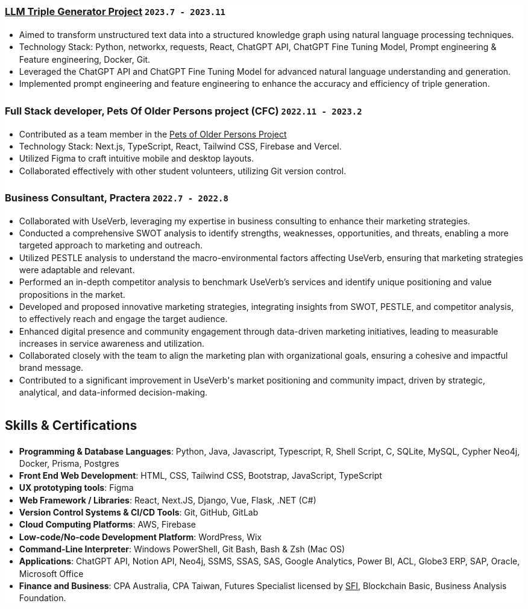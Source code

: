 ### **[LLM Triple Generator Project](https://www.youtube.com/watch?v=wVBYiyJ0u00)** `2023.7 - 2023.11`
- Aimed to transform unstructured text data into a structured knowledge graph using natural language processing techniques.
- Technology Stack: Python, networkx, requests, React, ChatGPT API, ChatGPT Fine Tuning Model, Prompt engineering & Feature engineering, Docker, Git.
- Leveraged the ChatGPT API and ChatGPT Fine Tuning Model for advanced natural language understanding and generation.
- Implemented prompt engineering and feature engineering to enhance the accuracy and efficiency of triple generation.

### **Full Stack developer, Pets Of Older Persons project (CFC)** `2022.11 - 2023.2`
-   Contributed as a team member in the [Pets of Older Persons Project](https://github.com/codersforcauses/poops)
-   Technology Stack: Next.js, TypeScript, React, Tailwind CSS, Firebase and Vercel.
-   Utilized Figma to craft intuitive mobile and desktop layouts.
-   Collaborated effectively with other student volunteers, utilizing Git version control.

### **Business Consultant, Practera** `2022.7 - 2022.8`
-   Collaborated with UseVerb, leveraging my expertise in business consulting to enhance their marketing strategies.
-   Conducted a comprehensive SWOT analysis to identify strengths, weaknesses, opportunities, and threats, enabling a more targeted approach to marketing and outreach.
-   Utilized PESTLE analysis to understand the macro-environmental factors affecting UseVerb, ensuring that marketing strategies were adaptable and relevant.
-   Performed an in-depth competitor analysis to benchmark UseVerb’s services and identify unique positioning and value propositions in the market.
-   Developed and proposed innovative marketing strategies, integrating insights from SWOT, PESTLE, and competitor analysis, to effectively reach and engage the target audience.
-   Enhanced digital presence and community engagement through data-driven marketing initiatives, leading to measurable increases in service awareness and utilization.
-   Collaborated closely with the team to align the marketing plan with organizational goals, ensuring a cohesive and impactful brand message.
-   Contributed to a significant improvement in UseVerb's market positioning and community impact, driven by strategic, analytical, and data-informed decision-making.

## Skills & Certifications
-   **Programming & Database Languages**: Python, Java, Javascript, Typescript, R, Shell Script, C, SQLite, MySQL, Cypher Neo4j, Docker, Prisma, Postgres
-   **Front End Web Development**: HTML, CSS, Tailwind CSS, Bootstrap, JavaScript, TypeScript
-   **UX prototyping tools**: Figma
-   **Web Framework / Libraries**: React, Next.JS, Django, Vue, Flask, .NET (C#)
-   **Version Control Systems & CI/CD Tools**: Git, GitHub, GitLab
-   **Cloud Computing Platforms**: AWS, Firebase
-   **Low-code/No-code Development Platform**: WordPress, Wix
-   **Command-Line Interpreter**: Windows PowerShell, Git Bash, Bash & Zsh (Mac OS) 
-   **Applications**: ChatGPT API, Notion API, Neo4j, SSMS, SSAS, SAS, Google Analytics, Power BI, ACL, Globe3 ERP, SAP, Oracle, Microsoft Office
-   **Finance and Business**: CPA Australia, CPA Taiwan, Futures Specialist licensed by [SFI](https://www.sfi.org.tw/en/), Blockchain Basic, Business Analysis Foundation.
